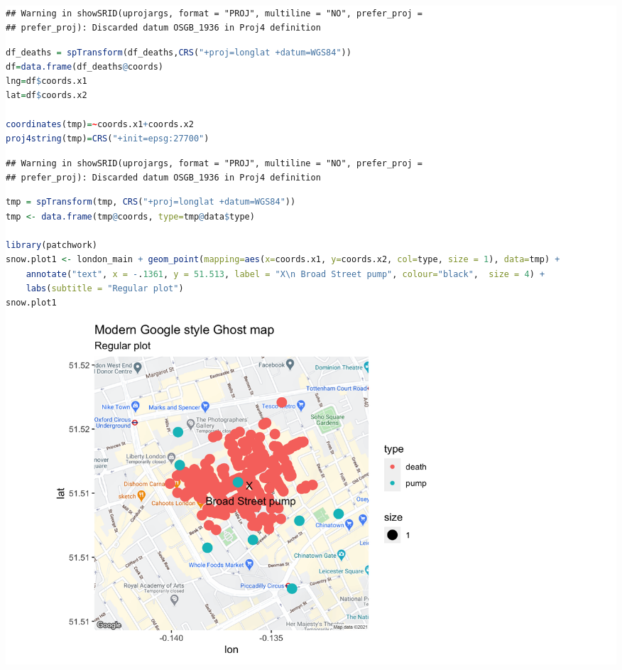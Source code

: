 ```
## Warning in showSRID(uprojargs, format = "PROJ", multiline = "NO", prefer_proj =
## prefer_proj): Discarded datum OSGB_1936 in Proj4 definition
```

```r
df_deaths = spTransform(df_deaths,CRS("+proj=longlat +datum=WGS84"))
df=data.frame(df_deaths@coords)
lng=df$coords.x1
lat=df$coords.x2

coordinates(tmp)=~coords.x1+coords.x2
proj4string(tmp)=CRS("+init=epsg:27700")
```

```
## Warning in showSRID(uprojargs, format = "PROJ", multiline = "NO", prefer_proj =
## prefer_proj): Discarded datum OSGB_1936 in Proj4 definition
```

```r
tmp = spTransform(tmp, CRS("+proj=longlat +datum=WGS84"))
tmp <- data.frame(tmp@coords, type=tmp@data$type)

library(patchwork)
snow.plot1 <- london_main + geom_point(mapping=aes(x=coords.x1, y=coords.x2, col=type, size = 1), data=tmp) +
    annotate("text", x = -.1361, y = 51.513, label = "X\n Broad Street pump", colour="black",  size = 4) +
    labs(subtitle = "Regular plot")
snow.plot1
```

<img src="03-visualizations_files/figure-html/unnamed-chunk-17-1.png" width="672" />
